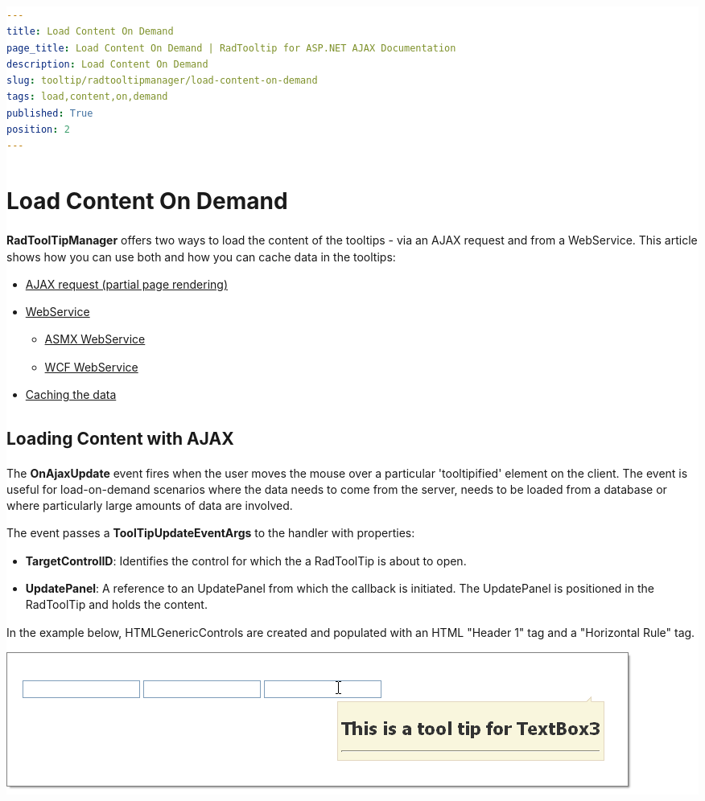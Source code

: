 ```yaml
---
title: Load Content On Demand
page_title: Load Content On Demand | RadTooltip for ASP.NET AJAX Documentation
description: Load Content On Demand
slug: tooltip/radtooltipmanager/load-content-on-demand
tags: load,content,on,demand
published: True
position: 2
---
```


# Load Content On Demand



**RadToolTipManager** offers two ways to load the content of the tooltips - via an AJAX request and from a WebService.	This article shows how you can use both and how you can cache data in the tooltips:

* [AJAX request (partial page rendering)](#loading-content-with-ajax)

* [WebService](#loading-content-via-a-webservice)

	* [ASMX WebService](#asmx-webservice)
	
	* [WCF WebService](#wcf-webservice)

* [Caching the data](#caching-the-loaded-content)

## Loading Content with AJAX

The **OnAjaxUpdate** event fires when the user moves the mouse over a particular 'tooltipified' element on the client. The event is useful for load-on-demand scenarios where the data needs to come from the server, needs to be loaded from a database or where particularly large amounts of data are involved.

The event passes a **ToolTipUpdateEventArgs** to the handler with properties:

* **TargetControlID**: Identifies the control for which the a RadToolTip is about to open.

* **UpdatePanel**: A reference to an UpdatePanel from which the callback is initiated. The UpdatePanel is positioned in the RadToolTip and holds the content.

In the example below, HTMLGenericControls are created and populated with an HTML "Header 1" tag and a "Horizontal Rule" tag.


![](images/tooltip-manager001.png)
